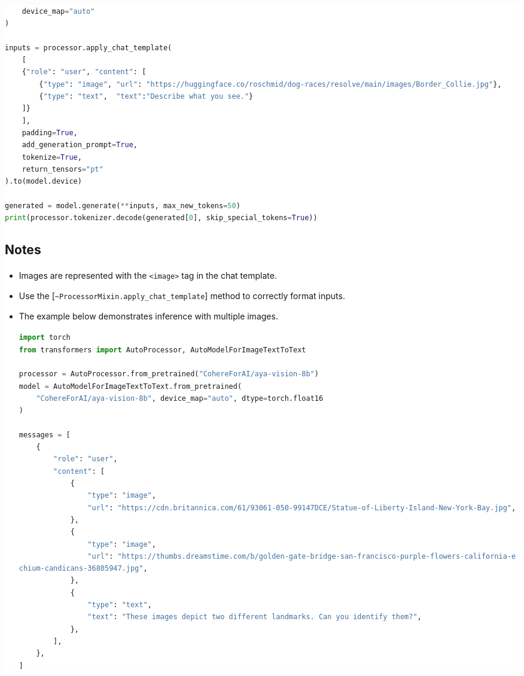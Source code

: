 ```python
    device_map="auto"
)

inputs = processor.apply_chat_template(
    [
    {"role": "user", "content": [
        {"type": "image", "url": "https://huggingface.co/roschmid/dog-races/resolve/main/images/Border_Collie.jpg"},
        {"type": "text",  "text":"Describe what you see."}
    ]}
    ],
    padding=True,
    add_generation_prompt=True,
    tokenize=True,
    return_tensors="pt"
).to(model.device)

generated = model.generate(**inputs, max_new_tokens=50)
print(processor.tokenizer.decode(generated[0], skip_special_tokens=True))
```

## Notes

- Images are represented with the `<image>` tag in the chat template.

- Use the [`~ProcessorMixin.apply_chat_template`] method to correctly format inputs.

- The example below demonstrates inference with multiple images.
  
    ```py
    import torch
    from transformers import AutoProcessor, AutoModelForImageTextToText
        
    processor = AutoProcessor.from_pretrained("CohereForAI/aya-vision-8b")
    model = AutoModelForImageTextToText.from_pretrained(
        "CohereForAI/aya-vision-8b", device_map="auto", dtype=torch.float16
    )
    
    messages = [
        {
            "role": "user",
            "content": [
                {
                    "type": "image",
                    "url": "https://cdn.britannica.com/61/93061-050-99147DCE/Statue-of-Liberty-Island-New-York-Bay.jpg",
                },
                {
                    "type": "image",
                    "url": "https://thumbs.dreamstime.com/b/golden-gate-bridge-san-francisco-purple-flowers-california-echium-candicans-36805947.jpg",
                },
                {
                    "type": "text",
                    "text": "These images depict two different landmarks. Can you identify them?",
                },
            ],
        },
    ]
    
